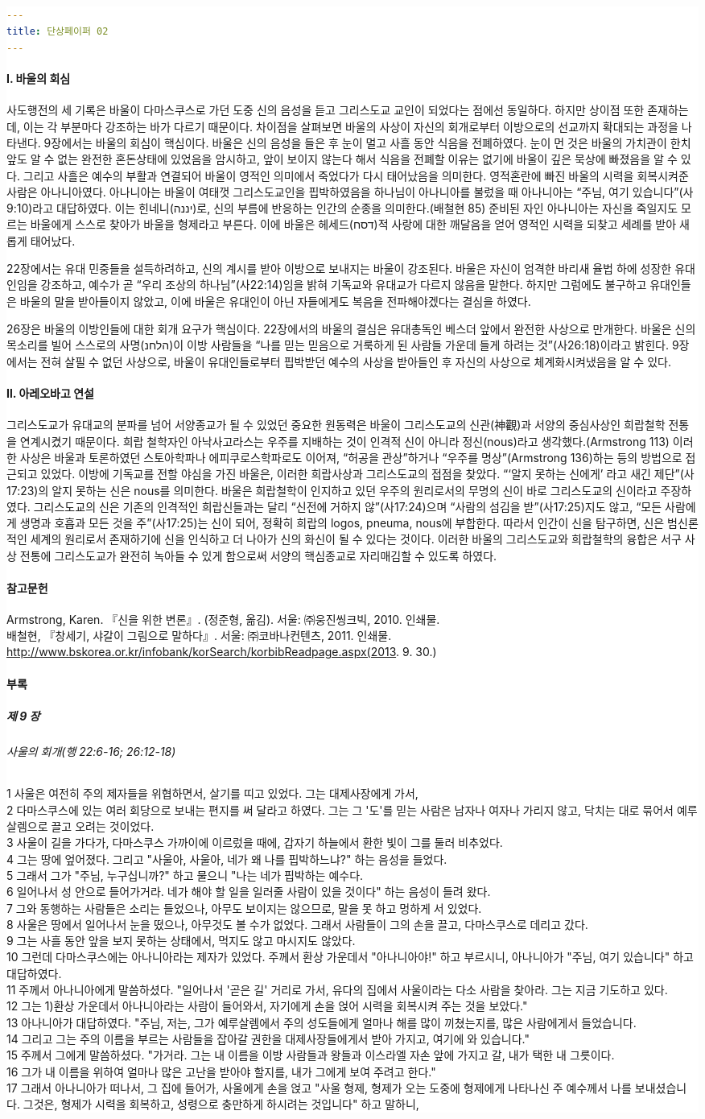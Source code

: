```yaml
---
title: 단상페이퍼 02
---
```


#### Ⅰ. 바울의 회심

사도행전의 세 기록은 바울이 다마스쿠스로 가던 도중 신의 음성을 듣고 그리스도교 교인이 되었다는 점에선 동일하다. 하지만 상이점 또한 존재하는데, 이는 각 부분마다 강조하는 바가 다르기 때문이다. 차이점을 살펴보면 바울의 사상이 자신의 회개로부터 이방으로의 선교까지 확대되는 과정을 나타낸다. 9장에서는 바울의 회심이 핵심이다. 바울은 신의 음성을 들은 후 눈이 멀고 사흘 동안 식음을 전폐하였다. 눈이 먼 것은 바울의 가치관이 한치 앞도 알 수 없는 완전한 혼돈상태에 있었음을 암시하고, 앞이 보이지 않는다 해서 식음을 전폐할 이유는 없기에 바울이 깊은 묵상에 빠졌음을 알 수 있다. 그리고 사흘은 예수의 부활과 연결되어 바울이 영적인 의미에서 죽었다가 다시 태어났음을 의미한다. 영적혼란에 빠진 바울의 시력을 회복시켜준 사람은 아나니아였다. 아나니아는 바울이 여태껏 그리스도교인을 핍박하였음을  하나님이 아나니아를 불렀을 때 아나니아는 “주님, 여기 있습니다”(사9:10)라고 대답하였다. 이는 힌네니(יננה)로, 신의 부름에 반응하는 인간의 순종을 의미한다.(배철현 85) 준비된 자인 아나니아는 자신을 죽일지도 모르는 바울에게 스스로 찾아가 바울을 형제라고 부른다. 이에 바울은 헤세드(דסח)적 사랑에 대한 깨달음을 얻어 영적인 시력을 되찾고 세례를 받아 새롭게 태어났다.

22장에서는 유대 민중들을 설득하려하고, 신의 계시를 받아 이방으로 보내지는 바울이 강조된다. 바울은 자신이 엄격한 바리새 율법 하에 성장한 유대인임을 강조하고, 예수가 곧 “우리 조상의 하나님”(사22:14)임을 밝혀 기독교와 유대교가 다르지 않음을 말한다. 하지만 그럼에도 불구하고 유대인들은 바울의 말을 받아들이지 않았고, 이에 바울은 유대인이 아닌 자들에게도 복음을 전파해야겠다는 결심을 하였다.

26장은 바울의 이방인들에 대한 회개 요구가 핵심이다. 22장에서의 바울의 결심은 유대총독인 베스더 앞에서 완전한 사상으로 만개한다. 바울은 신의 목소리를 빌어 스스로의 사명(הלחנ)이 이방 사람들을 “나를 믿는 믿음으로 거룩하게 된 사람들 가운데 들게 하려는 것”(사26:18)이라고 밝힌다. 9장에서는 전혀 살필 수 없던 사상으로, 바울이 유대인들로부터 핍박받던 예수의 사상을 받아들인 후 자신의 사상으로 체계화시켜냈음을 알 수 있다.

#### Ⅱ. 아레오바고 연설

그리스도교가 유대교의 분파를 넘어 서양종교가 될 수 있었던 중요한 원동력은 바울이 그리스도교의 신관(神觀)과 서양의 중심사상인 희랍철학 전통을 연계시켰기 때문이다. 희랍 철학자인 아낙사고라스는 우주를 지배하는 것이 인격적 신이 아니라 정신(nous)라고 생각했다.(Armstrong 113) 이러한 사상은 바울과 토론하였던 스토아학파나 에피쿠로스학파로도 이어져, “허공을 관상”하거나 “우주를 명상”(Armstrong 136)하는 등의 방법으로 접근되고 있었다. 이방에 기독교를 전할 야심을 가진 바울은, 이러한 희랍사상과 그리스도교의 접점을 찾았다. “‘알지 못하는 신에게’ 라고 새긴 제단”(사17:23)의 알지 못하는 신은 nous를 의미한다. 바울은 희랍철학이 인지하고 있던 우주의 원리로서의 무명의 신이 바로 그리스도교의 신이라고 주장하였다. 그리스도교의 신은 기존의 인격적인 희랍신들과는 달리 “신전에 거하지 않”(사17:24)으며 “사람의 섬김을 받”(사17:25)지도 않고, “모든 사람에게 생명과 호흡과 모든 것을 주”(사17:25)는 신이 되어, 정확히 희랍의 logos, pneuma, nous에 부합한다. 따라서 인간이 신을 탐구하면, 신은 범신론적인 세계의 원리로서 존재하기에 신을 인식하고 더 나아가 신의 화신이 될 수 있다는 것이다. 이러한 바울의 그리스도교와 희랍철학의 융합은 서구 사상 전통에 그리스도교가 완전히 녹아들 수 있게 함으로써 서양의 핵심종교로 자리매김할 수 있도록 하였다.

#### 참고문헌

Armstrong, Karen. 『신을 위한 변론』. (정준형, 옮김). 서울: ㈜웅진씽크빅, 2010. 인쇄물.  
배철현, 『창세기, 샤갈이 그림으로 말하다』. 서울: ㈜코바나컨텐츠, 2011. 인쇄물.  
http://www.bskorea.or.kr/infobank/korSearch/korbibReadpage.aspx(2013. 9. 30.)  


#### 부록

##### 제 9 장

###### 사울의 회개(행 22:6-16; 26:12-18)

1 사울은 여전히 주의 제자들을 위협하면서, 살기를 띠고 있었다. 그는 대제사장에게 가서,  
2 다마스쿠스에 있는 여러 회당으로 보내는 편지를 써 달라고 하였다. 그는 그 '도'를 믿는 사람은 남자나 여자나 가리지 않고, 닥치는 대로 묶어서 예루살렘으로 끌고 오려는 것이었다.  
3 사울이 길을 가다가, 다마스쿠스 가까이에 이르렀을 때에, 갑자기 하늘에서 환한 빛이 그를 둘러 비추었다.  
4 그는 땅에 엎어졌다. 그리고 "사울아, 사울아, 네가 왜 나를 핍박하느냐?" 하는 음성을 들었다.  
5 그래서 그가 "주님, 누구십니까?" 하고 물으니 "나는 네가 핍박하는 예수다.  
6 일어나서 성 안으로 들어가거라. 네가 해야 할 일을 일러줄 사람이 있을 것이다" 하는 음성이 들려 왔다.  
7 그와 동행하는 사람들은 소리는 들었으나, 아무도 보이지는 않으므로, 말을 못 하고 멍하게 서 있었다.  
8 사울은 땅에서 일어나서 눈을 떴으나, 아무것도 볼 수가 없었다. 그래서 사람들이 그의 손을 끌고, 다마스쿠스로 데리고 갔다.  
9 그는 사흘 동안 앞을 보지 못하는 상태에서, 먹지도 않고 마시지도 않았다.  
10 그런데 다마스쿠스에는 아나니아라는 제자가 있었다. 주께서 환상 가운데서 "아나니아야!" 하고 부르시니, 아나니아가 "주님, 여기 있습니다" 하고 대답하였다.  
11 주께서 아나니아에게 말씀하셨다. "일어나서 '곧은 길' 거리로 가서, 유다의 집에서 사울이라는 다소 사람을 찾아라. 그는 지금 기도하고 있다.  
12 그는 1)환상 가운데서 아나니아라는 사람이 들어와서, 자기에게 손을 얹어 시력을 회복시켜 주는 것을 보았다."  
13 아나니아가 대답하였다. "주님, 저는, 그가 예루살렘에서 주의 성도들에게 얼마나 해를 많이 끼쳤는지를, 많은 사람에게서 들었습니다.  
14 그리고 그는 주의 이름을 부르는 사람들을 잡아갈 권한을 대제사장들에게서 받아 가지고, 여기에 와 있습니다."  
15 주께서 그에게 말씀하셨다. "가거라. 그는 내 이름을 이방 사람들과 왕들과 이스라엘 자손 앞에 가지고 갈, 내가 택한 내 그릇이다.  
16 그가 내 이름을 위하여 얼마나 많은 고난을 받아야 할지를, 내가 그에게 보여 주려고 한다."  
17 그래서 아나니아가 떠나서, 그 집에 들어가, 사울에게 손을 얹고 "사울 형제, 형제가 오는 도중에 형제에게 나타나신 주 예수께서 나를 보내셨습니다. 그것은, 형제가 시력을 회복하고, 성령으로 충만하게 하시려는 것입니다" 하고 말하니,  